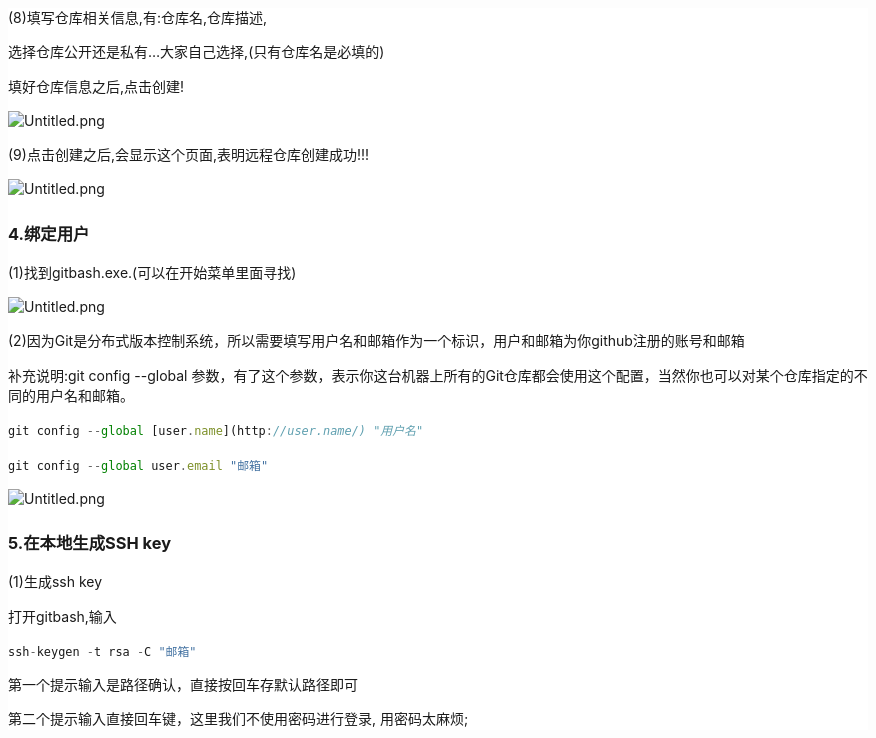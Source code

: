 
(8)填写仓库相关信息,有:仓库名,仓库描述,


选择仓库公开还是私有…大家自己选择,(只有仓库名是必填的)


填好仓库信息之后,点击创建!


![Untitled.png](/images/30fd92e759035f4dd69d940671eb19f8.png)


(9)点击创建之后,会显示这个页面,表明远程仓库创建成功!!!


![Untitled.png](/images/ff63a31bea3c24549e9d5f99353387c5.png)


### **4.绑定用户**


(1)找到gitbash.exe.(可以在开始菜单里面寻找)


![Untitled.png](/images/47c531350df1e29f317a39b3fc2fb47e.png)


(2)因为Git是分布式版本控制系统，所以需要填写用户名和邮箱作为一个标识，用户和邮箱为你github注册的账号和邮箱


补充说明:git config --global 参数，有了这个参数，表示你这台机器上所有的Git仓库都会使用这个配置，当然你也可以对某个仓库指定的不同的用户名和邮箱。


```javascript
git config --global [user.name](http://user.name/) "用户名"
```


```javascript
git config --global user.email "邮箱"
```


![Untitled.png](/images/7bc2aa8a304cf74c5414a73f59a1266d.png)


### **5.在本地生成SSH key**


(1)生成ssh key


打开gitbash,输入


```javascript
ssh-keygen -t rsa -C "邮箱"
```


第一个提示输入是路径确认，直接按回车存默认路径即可


第二个提示输入直接回车键，这里我们不使用密码进行登录, 用密码太麻烦;
